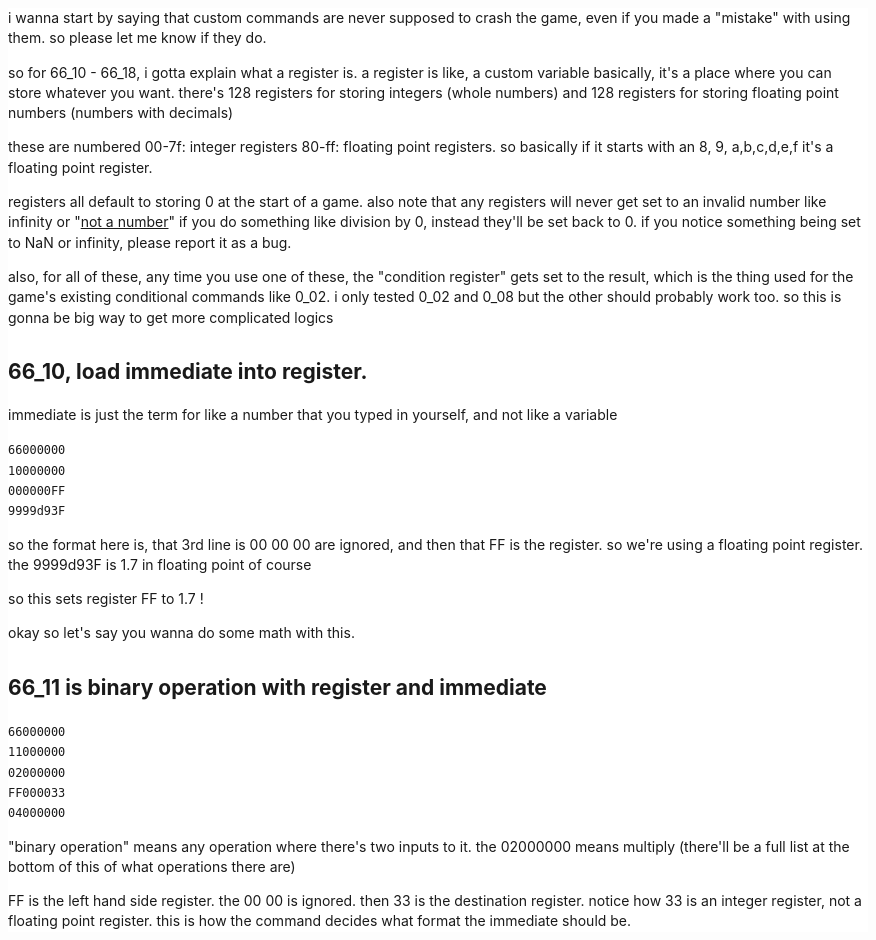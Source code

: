 i wanna start by saying that custom commands are never supposed to crash the game, even if you made a "mistake" with using them. so please let me know if they do.

so for 66_10 - 66_18, i gotta explain what a register is. a register is like, a custom variable basically, it's a place where you can store whatever you want. there's 128 registers for storing integers (whole numbers) and 128 registers for storing floating point numbers (numbers with decimals)

these are numbered
00-7f: integer registers
80-ff: floating point registers.
so basically if it starts with an 8, 9, a,b,c,d,e,f it's a floating point register.

registers all default to storing 0 at the start of a game. also note that any registers will never get set to an invalid number like infinity or "[not a number](https://en.wikipedia.org/wiki/NaN)" if you do something like division by 0, instead they'll be set back to 0. if you notice something being set to NaN or infinity, please report it as a bug.

also, for all of these, any time you use one of these, the "condition register" gets set to the result, which is the thing used for the game's existing conditional commands like 0_02. i only tested 0_02 and 0_08 but the other should probably work too. so this is gonna be big way to get more complicated logics

## 66_10, load immediate into register.
immediate is just the term for like a number that you typed in yourself, and not like a variable
```
66000000
10000000
000000FF
9999d93F
```

so the format here is, that 3rd line is 00 00 00 are ignored, and then that FF is the register. so we're using a floating point register.
the 9999d93F is 1.7 in floating point of course

so this sets register FF to 1.7 !

okay so let's say you wanna do some math with this.

## 66_11 is binary operation with register and immediate
```
66000000
11000000
02000000
FF000033
04000000
```

"binary operation" means any operation where there's two inputs to it.
the 02000000 means multiply (there'll be a full list at the bottom of this of what operations there are)

FF is the left hand side register. the 00 00 is ignored. then 33 is the destination register. notice how 33 is an integer register, not a floating point register. this is how the command decides what format the immediate should be.
